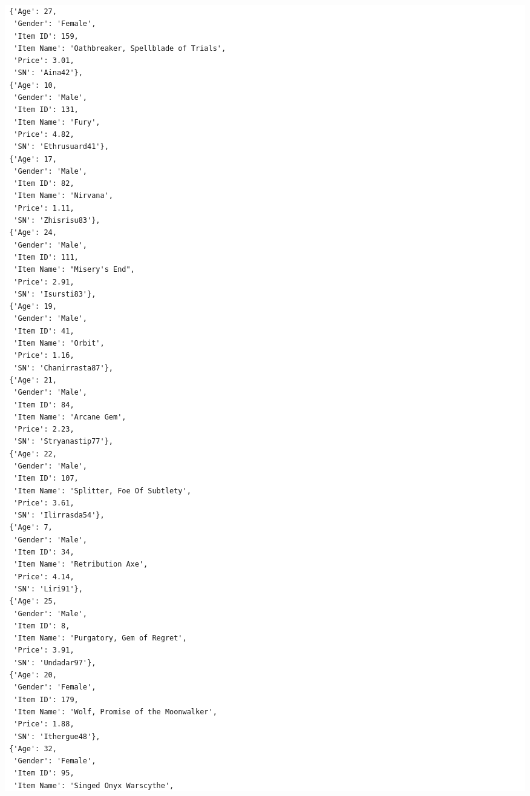      {'Age': 27,
      'Gender': 'Female',
      'Item ID': 159,
      'Item Name': 'Oathbreaker, Spellblade of Trials',
      'Price': 3.01,
      'SN': 'Aina42'},
     {'Age': 10,
      'Gender': 'Male',
      'Item ID': 131,
      'Item Name': 'Fury',
      'Price': 4.82,
      'SN': 'Ethrusuard41'},
     {'Age': 17,
      'Gender': 'Male',
      'Item ID': 82,
      'Item Name': 'Nirvana',
      'Price': 1.11,
      'SN': 'Zhisrisu83'},
     {'Age': 24,
      'Gender': 'Male',
      'Item ID': 111,
      'Item Name': "Misery's End",
      'Price': 2.91,
      'SN': 'Isursti83'},
     {'Age': 19,
      'Gender': 'Male',
      'Item ID': 41,
      'Item Name': 'Orbit',
      'Price': 1.16,
      'SN': 'Chanirrasta87'},
     {'Age': 21,
      'Gender': 'Male',
      'Item ID': 84,
      'Item Name': 'Arcane Gem',
      'Price': 2.23,
      'SN': 'Stryanastip77'},
     {'Age': 22,
      'Gender': 'Male',
      'Item ID': 107,
      'Item Name': 'Splitter, Foe Of Subtlety',
      'Price': 3.61,
      'SN': 'Ilirrasda54'},
     {'Age': 7,
      'Gender': 'Male',
      'Item ID': 34,
      'Item Name': 'Retribution Axe',
      'Price': 4.14,
      'SN': 'Liri91'},
     {'Age': 25,
      'Gender': 'Male',
      'Item ID': 8,
      'Item Name': 'Purgatory, Gem of Regret',
      'Price': 3.91,
      'SN': 'Undadar97'},
     {'Age': 20,
      'Gender': 'Female',
      'Item ID': 179,
      'Item Name': 'Wolf, Promise of the Moonwalker',
      'Price': 1.88,
      'SN': 'Ithergue48'},
     {'Age': 32,
      'Gender': 'Female',
      'Item ID': 95,
      'Item Name': 'Singed Onyx Warscythe',